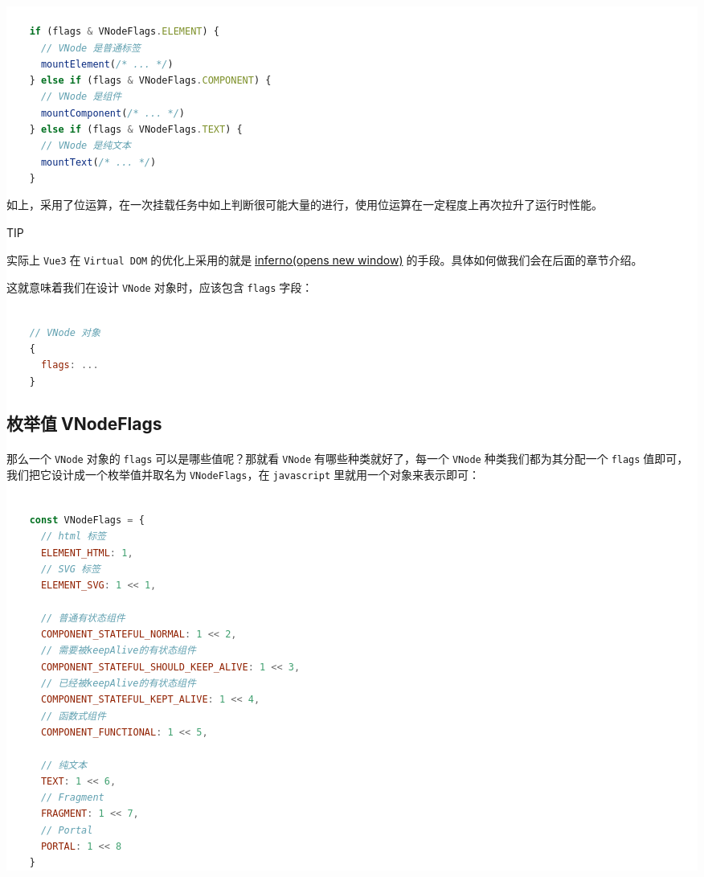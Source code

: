 ```jsx

    if (flags & VNodeFlags.ELEMENT) {
      // VNode 是普通标签
      mountElement(/* ... */)
    } else if (flags & VNodeFlags.COMPONENT) {
      // VNode 是组件
      mountComponent(/* ... */)
    } else if (flags & VNodeFlags.TEXT) {
      // VNode 是纯文本
      mountText(/* ... */)
    }
```

如上，采用了位运算，在一次挂载任务中如上判断很可能大量的进行，使用位运算在一定程度上再次拉升了运行时性能。

>

TIP

实际上 `Vue3` 在 `Virtual DOM` 的优化上采用的就是 [inferno<span><span class="sr-only">(opens new window)</span></span>](https://github.com/infernojs/inferno) 的手段。具体如何做我们会在后面的章节介绍。

这就意味着我们在设计 `VNode` 对象时，应该包含 `flags` 字段：

```jsx

    // VNode 对象
    {
      flags: ...
    }
```

##  枚举值 VNodeFlags

那么一个 `VNode` 对象的 `flags` 可以是哪些值呢？那就看 `VNode` 有哪些种类就好了，每一个 `VNode` 种类我们都为其分配一个 `flags` 值即可，我们把它设计成一个枚举值并取名为 `VNodeFlags`，在 `javascript` 里就用一个对象来表示即可：

```jsx

    const VNodeFlags = {
      // html 标签
      ELEMENT_HTML: 1,
      // SVG 标签
      ELEMENT_SVG: 1 << 1,

      // 普通有状态组件
      COMPONENT_STATEFUL_NORMAL: 1 << 2,
      // 需要被keepAlive的有状态组件
      COMPONENT_STATEFUL_SHOULD_KEEP_ALIVE: 1 << 3,
      // 已经被keepAlive的有状态组件
      COMPONENT_STATEFUL_KEPT_ALIVE: 1 << 4,
      // 函数式组件
      COMPONENT_FUNCTIONAL: 1 << 5,

      // 纯文本
      TEXT: 1 << 6,
      // Fragment
      FRAGMENT: 1 << 7,
      // Portal
      PORTAL: 1 << 8
    }
```
